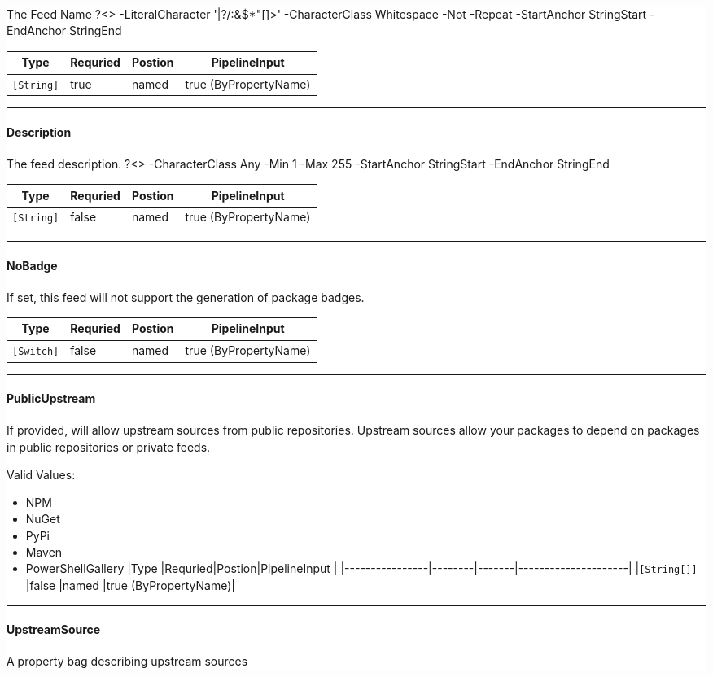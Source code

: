 The Feed Name
?<> -LiteralCharacter '|?/\:&$*"[]>' -CharacterClass Whitespace -Not -Repeat -StartAnchor StringStart -EndAnchor StringEnd



|Type          |Requried|Postion|PipelineInput        |
|--------------|--------|-------|---------------------|
|```[String]```|true    |named  |true (ByPropertyName)|
---
#### **Description**

The feed description.
?<> -CharacterClass Any -Min 1 -Max 255 -StartAnchor StringStart -EndAnchor StringEnd



|Type          |Requried|Postion|PipelineInput        |
|--------------|--------|-------|---------------------|
|```[String]```|false   |named  |true (ByPropertyName)|
---
#### **NoBadge**

If set, this feed will not support the generation of package badges.



|Type          |Requried|Postion|PipelineInput        |
|--------------|--------|-------|---------------------|
|```[Switch]```|false   |named  |true (ByPropertyName)|
---
#### **PublicUpstream**

If provided, will allow upstream sources from public repositories.
Upstream sources allow your packages to depend on packages in public repositories or private feeds.



Valid Values:

* NPM
* NuGet
* PyPi
* Maven
* PowerShellGallery
|Type            |Requried|Postion|PipelineInput        |
|----------------|--------|-------|---------------------|
|```[String[]]```|false   |named  |true (ByPropertyName)|
---
#### **UpstreamSource**

A property bag describing upstream sources



